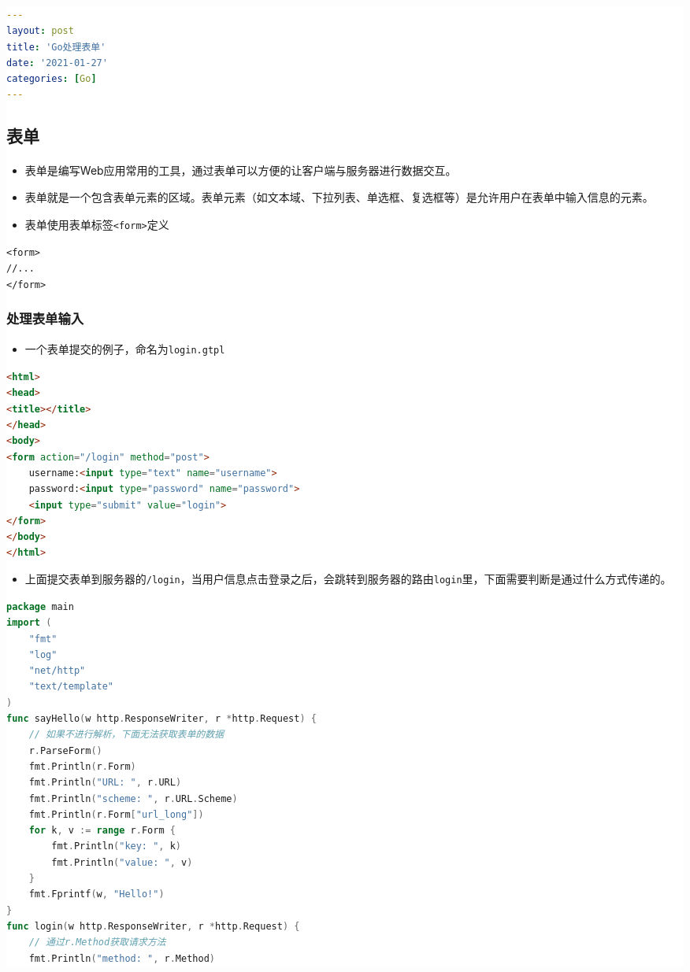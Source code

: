 ```yaml
---
layout: post
title: 'Go处理表单'
date: '2021-01-27'
categories: [Go]
---
```


## 表单

- 表单是编写Web应用常用的工具，通过表单可以方便的让客户端与服务器进行数据交互。

- 表单就是一个包含表单元素的区域。表单元素（如文本域、下拉列表、单选框、复选框等）是允许用户在表单中输入信息的元素。

- 表单使用表单标签`<form>`定义

```
<form>
//...
</form>
```

### 处理表单输入

- 一个表单提交的例子，命名为`login.gtpl`

```html
<html>
<head>
<title></title>
</head>
<body>
<form action="/login" method="post">
    username:<input type="text" name="username">
    password:<input type="password" name="password">
    <input type="submit" value="login">
</form>
</body>
</html>
```

- 上面提交表单到服务器的`/login`，当用户信息点击登录之后，会跳转到服务器的路由`login`里，下面需要判断是通过什么方式传递的。
```go
package main
import (
	"fmt"
	"log"
	"net/http"
	"text/template"
)
func sayHello(w http.ResponseWriter, r *http.Request) {
	// 如果不进行解析，下面无法获取表单的数据
	r.ParseForm()
	fmt.Println(r.Form)
	fmt.Println("URL: ", r.URL)
	fmt.Println("scheme: ", r.URL.Scheme)
	fmt.Println(r.Form["url_long"])
	for k, v := range r.Form {
		fmt.Println("key: ", k)
		fmt.Println("value: ", v)
	}
	fmt.Fprintf(w, "Hello!")
}
func login(w http.ResponseWriter, r *http.Request) {
	// 通过r.Method获取请求方法
    fmt.Println("method: ", r.Method)
```